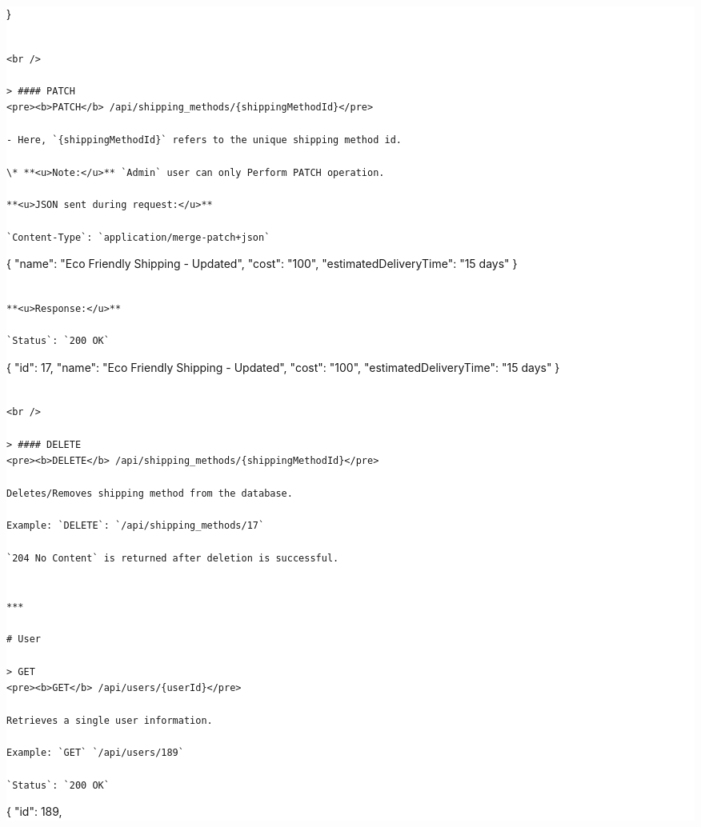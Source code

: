 }
```

<br />

> #### PATCH
<pre><b>PATCH</b> /api/shipping_methods/{shippingMethodId}</pre>

- Here, `{shippingMethodId}` refers to the unique shipping method id.

\* **<u>Note:</u>** `Admin` user can only Perform PATCH operation.

**<u>JSON sent during request:</u>**

`Content-Type`: `application/merge-patch+json`

```
{
    "name": "Eco Friendly Shipping - Updated",
    "cost": "100",
    "estimatedDeliveryTime": "15 days"
}
```

**<u>Response:</u>**

`Status`: `200 OK`

```
{
    "id": 17,
    "name": "Eco Friendly Shipping - Updated",
    "cost": "100",
    "estimatedDeliveryTime": "15 days"
}
```

<br />

> #### DELETE
<pre><b>DELETE</b> /api/shipping_methods/{shippingMethodId}</pre>

Deletes/Removes shipping method from the database.

Example: `DELETE`: `/api/shipping_methods/17`

`204 No Content` is returned after deletion is successful.


***

# User

> GET
<pre><b>GET</b> /api/users/{userId}</pre>

Retrieves a single user information.

Example: `GET` `/api/users/189`

`Status`: `200 OK`

```
{
    "id": 189,